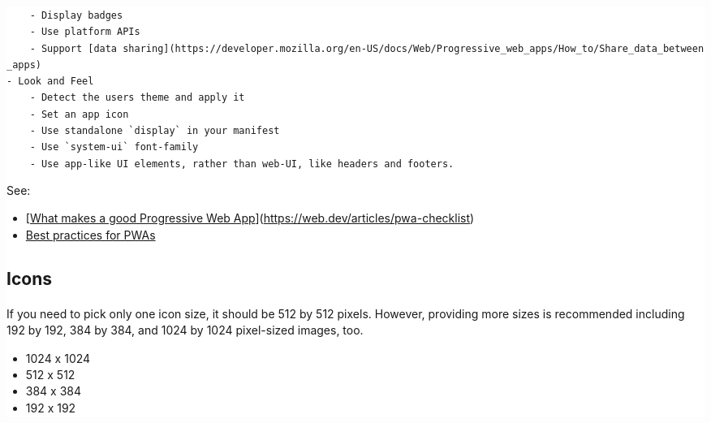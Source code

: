 		- Display badges
		- Use platform APIs
		- Support [data sharing](https://developer.mozilla.org/en-US/docs/Web/Progressive_web_apps/How_to/Share_data_between_apps)
	- Look and Feel
		- Detect the users theme and apply it
		- Set an app icon
		- Use standalone `display` in your manifest
		- Use `system-ui` font-family
		- Use app-like UI elements, rather than web-UI, like headers and footers. 
See:
- [[What makes a good Progressive Web App](https://web.dev/articles/pwa-checklist)](https://web.dev/articles/pwa-checklist)
- [Best practices for PWAs](https://learn.microsoft.com/en-us/microsoft-edge/progressive-web-apps-chromium/how-to/best-practices)

## Icons
If you need to pick only one icon size, it should be 512 by 512 pixels. However, providing more sizes is recommended including 192 by 192, 384 by 384, and 1024 by 1024 pixel-sized images, too.
- 1024 x 1024
- 512 x 512
- 384 x 384
- 192 x 192